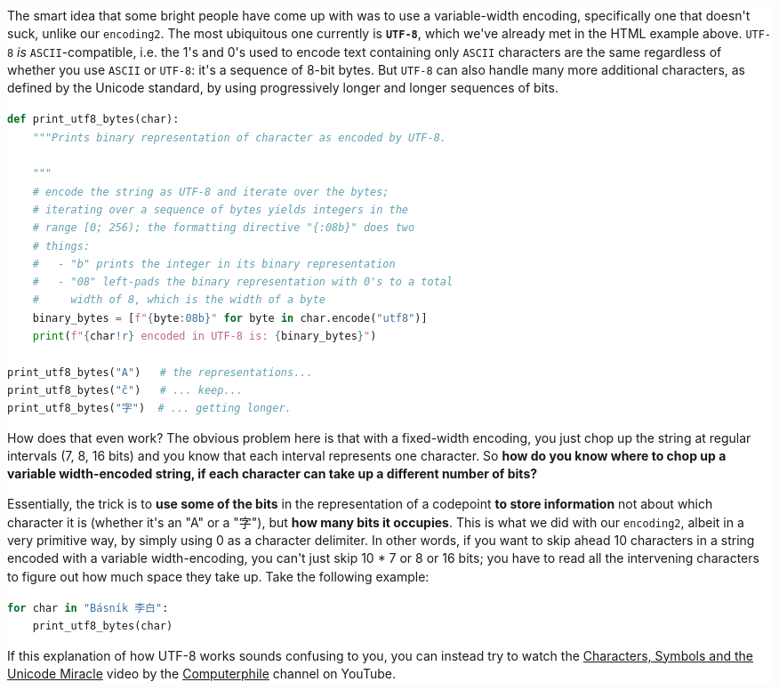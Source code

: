 The smart idea that some bright people have come up with was to use a
variable-width encoding, specifically one that doesn't suck, unlike our
`encoding2`. The most ubiquitous one currently is **`UTF-8`**, which
we've already met in the HTML example above. `UTF-8` *is*
`ASCII`-compatible, i.e. the 1's and 0's used to encode text containing
only `ASCII` characters are the same regardless of whether you use
`ASCII` or `UTF-8`: it's a sequence of 8-bit bytes. But `UTF-8` can also
handle many more additional characters, as defined by the Unicode
standard, by using progressively longer and longer sequences of bits.

```python
def print_utf8_bytes(char):
    """Prints binary representation of character as encoded by UTF-8.

    """
    # encode the string as UTF-8 and iterate over the bytes;
    # iterating over a sequence of bytes yields integers in the
    # range [0; 256); the formatting directive "{:08b}" does two
    # things:
    #   - "b" prints the integer in its binary representation
    #   - "08" left-pads the binary representation with 0's to a total
    #     width of 8, which is the width of a byte
    binary_bytes = [f"{byte:08b}" for byte in char.encode("utf8")]
    print(f"{char!r} encoded in UTF-8 is: {binary_bytes}")

print_utf8_bytes("A")   # the representations...
print_utf8_bytes("č")   # ... keep...
print_utf8_bytes("字")  # ... getting longer.
```

How does that even work? The obvious problem here is that with a
fixed-width encoding, you just chop up the string at regular intervals
(7, 8, 16 bits) and you know that each interval represents one
character. So **how do you know where to chop up a variable
width-encoded string, if each character can take up a different number
of bits?**

Essentially, the trick is to **use some of the bits** in the
representation of a codepoint **to store information** not about which
character it is (whether it's an "A" or a "字"), but **how many bits it
occupies**. This is what we did with our `encoding2`, albeit in a very
primitive way, by simply using 0 as a character delimiter. In other
words, if you want to skip ahead 10 characters in a string encoded with
a variable width-encoding, you can't just skip 10 * 7 or 8 or 16 bits;
you have to read all the intervening characters to figure out how much
space they take up. Take the following example:

```python
for char in "Básník 李白":
    print_utf8_bytes(char)
```



If this explanation of how UTF-8 works sounds confusing to you, you can
instead try to watch the [Characters, Symbols and the Unicode
Miracle](https://youtu.be/MijmeoH9LT4) video by the
[Computerphile](https://www.youtube.com/channel/UC9-y-6csu5WGm29I7JiwpnA)
channel on YouTube.
